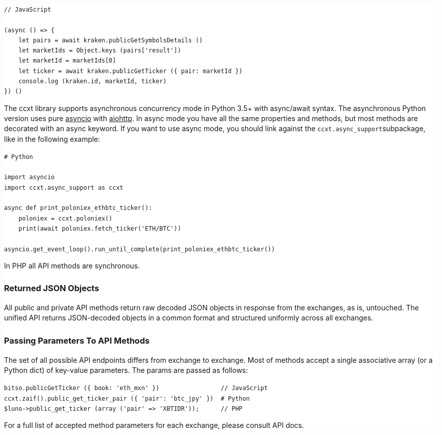 ```text
// JavaScript

(async () => {
    let pairs = await kraken.publicGetSymbolsDetails ()
    let marketIds = Object.keys (pairs['result'])
    let marketId = marketIds[0]
    let ticker = await kraken.publicGetTicker ({ pair: marketId })
    console.log (kraken.id, marketId, ticker)
}) ()
```

The ccxt library supports asynchronous concurrency mode in Python 3.5+ with async/await syntax. The asynchronous Python version uses pure [asyncio](https://docs.python.org/3/library/asyncio.html) with [aiohttp](http://aiohttp.readthedocs.io). In async mode you have all the same properties and methods, but most methods are decorated with an async keyword. If you want to use async mode, you should link against the `ccxt.async_support`subpackage, like in the following example:

```text
# Python

import asyncio
import ccxt.async_support as ccxt

async def print_poloniex_ethbtc_ticker():
    poloniex = ccxt.poloniex()
    print(await poloniex.fetch_ticker('ETH/BTC'))

asyncio.get_event_loop().run_until_complete(print_poloniex_ethbtc_ticker())
```

In PHP all API methods are synchronous.

### Returned JSON Objects <a id="returned-json-objects"></a>

All public and private API methods return raw decoded JSON objects in response from the exchanges, as is, untouched. The unified API returns JSON-decoded objects in a common format and structured uniformly across all exchanges.

### Passing Parameters To API Methods <a id="passing-parameters-to-api-methods"></a>

The set of all possible API endpoints differs from exchange to exchange. Most of methods accept a single associative array \(or a Python dict\) of key-value parameters. The params are passed as follows:

```text
bitso.publicGetTicker ({ book: 'eth_mxn' })                 // JavaScript
ccxt.zaif().public_get_ticker_pair ({ 'pair': 'btc_jpy' })  # Python
$luno->public_get_ticker (array ('pair' => 'XBTIDR'));      // PHP
```

For a full list of accepted method parameters for each exchange, please consult API docs.  
